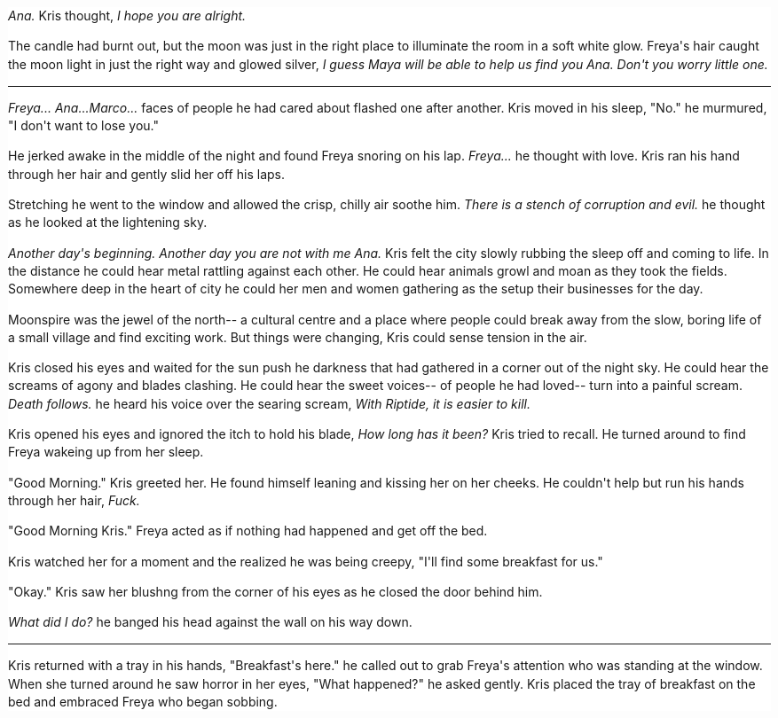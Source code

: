 *Ana.* Kris thought, *I hope you are alright.*

The candle had burnt out, but the moon was just in the right place to
illuminate the room in a soft white glow. Freya's hair caught the moon light in
just the right way and glowed silver, *I guess Maya will be able to help us 
find you Ana. Don't you worry little one.* 

---

*Freya... Ana...Marco...* faces of people he had cared about flashed one after
another. Kris moved in his sleep, "No." he murmured, "I don't want to lose 
you."

He jerked awake in the middle of the night and found Freya snoring on his lap.
*Freya...* he thought with love. Kris ran his hand through her hair and gently
slid her off his laps. 

Stretching he went to the window and allowed the crisp, chilly air soothe him.
*There is a stench of corruption and evil.* he thought as he looked at the 
lightening sky. 

*Another day's beginning. Another day you are not with me Ana.* Kris felt the
city slowly rubbing the sleep off and coming to life. In the distance he could
hear metal rattling against each other. He could hear animals growl and moan
as they took the fields. Somewhere deep in the heart of city he could her men
and women gathering as the setup their businesses for the day. 

Moonspire was the jewel of the north-- a cultural centre and a place where
people could break away from the slow, boring life of a small village and find
exciting work. But things were changing, Kris could sense tension in the air.

Kris closed his eyes and waited for the sun push he darkness that had gathered
in a corner out of the night sky. He could hear the screams of agony and blades
clashing. He could hear the sweet voices-- of people he had loved-- turn into
a painful scream. *Death follows.* he heard his voice over the searing scream,
*With Riptide, it is easier to kill.* 

Kris opened his eyes and ignored the itch to hold his blade, *How long has it
been?* Kris tried to recall. He turned around to find Freya wakeing up from her
sleep.

"Good Morning." Kris greeted her. He found himself leaning and kissing her on 
her cheeks. He couldn't help but run his hands through her hair, *Fuck.*

"Good Morning Kris." Freya acted as if nothing had happened and get off 
the bed.

Kris watched her for a moment and the realized he was being creepy, "I'll find
some breakfast for us."

"Okay." Kris saw her blushng from the corner of his eyes as he closed the door 
behind him.

*What did I do?* he banged his head against the wall on his way down.

---

Kris returned with a tray in his hands, "Breakfast's here." he called out to
grab Freya's attention who was standing at the window. When she turned around he
saw horror in her eyes, "What happened?" he asked gently. Kris placed the tray
of breakfast on the bed and embraced Freya who began sobbing.
